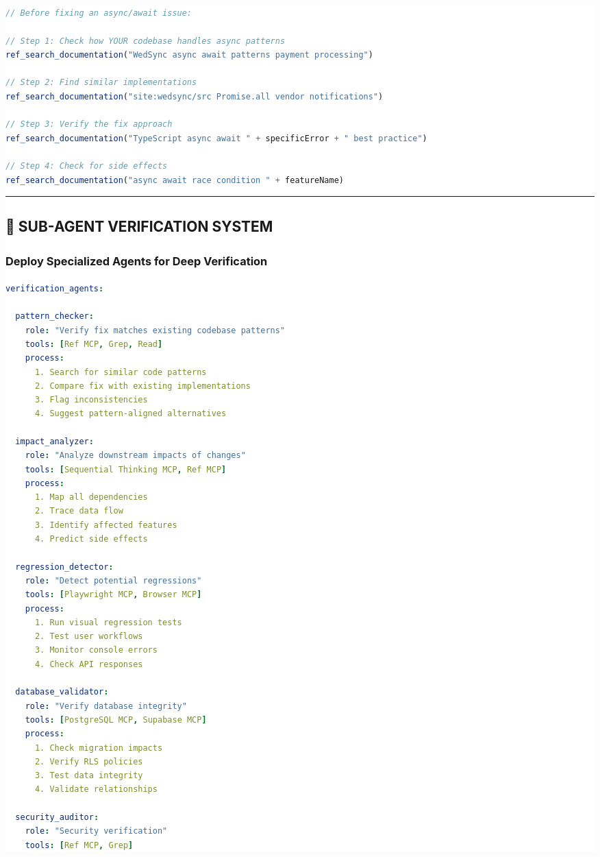 ```typescript
// Before fixing an async/await issue:

// Step 1: Check how YOUR codebase handles async patterns
ref_search_documentation("WedSync async await patterns payment processing")

// Step 2: Find similar implementations
ref_search_documentation("site:wedsync/src Promise.all vendor notifications")

// Step 3: Verify the fix approach
ref_search_documentation("TypeScript async await " + specificError + " best practice")

// Step 4: Check for side effects
ref_search_documentation("async await race condition " + featureName)
```

---

## 🤖 SUB-AGENT VERIFICATION SYSTEM

### Deploy Specialized Agents for Deep Verification

```yaml
verification_agents:
  
  pattern_checker:
    role: "Verify fix matches existing codebase patterns"
    tools: [Ref MCP, Grep, Read]
    process:
      1. Search for similar code patterns
      2. Compare fix with existing implementations
      3. Flag inconsistencies
      4. Suggest pattern-aligned alternatives
  
  impact_analyzer:
    role: "Analyze downstream impacts of changes"
    tools: [Sequential Thinking MCP, Ref MCP]
    process:
      1. Map all dependencies
      2. Trace data flow
      3. Identify affected features
      4. Predict side effects
  
  regression_detector:
    role: "Detect potential regressions"
    tools: [Playwright MCP, Browser MCP]
    process:
      1. Run visual regression tests
      2. Test user workflows
      3. Monitor console errors
      4. Check API responses
  
  database_validator:
    role: "Verify database integrity"
    tools: [PostgreSQL MCP, Supabase MCP]
    process:
      1. Check migration impacts
      2. Verify RLS policies
      3. Test data integrity
      4. Validate relationships
  
  security_auditor:
    role: "Security verification"
    tools: [Ref MCP, Grep]
```